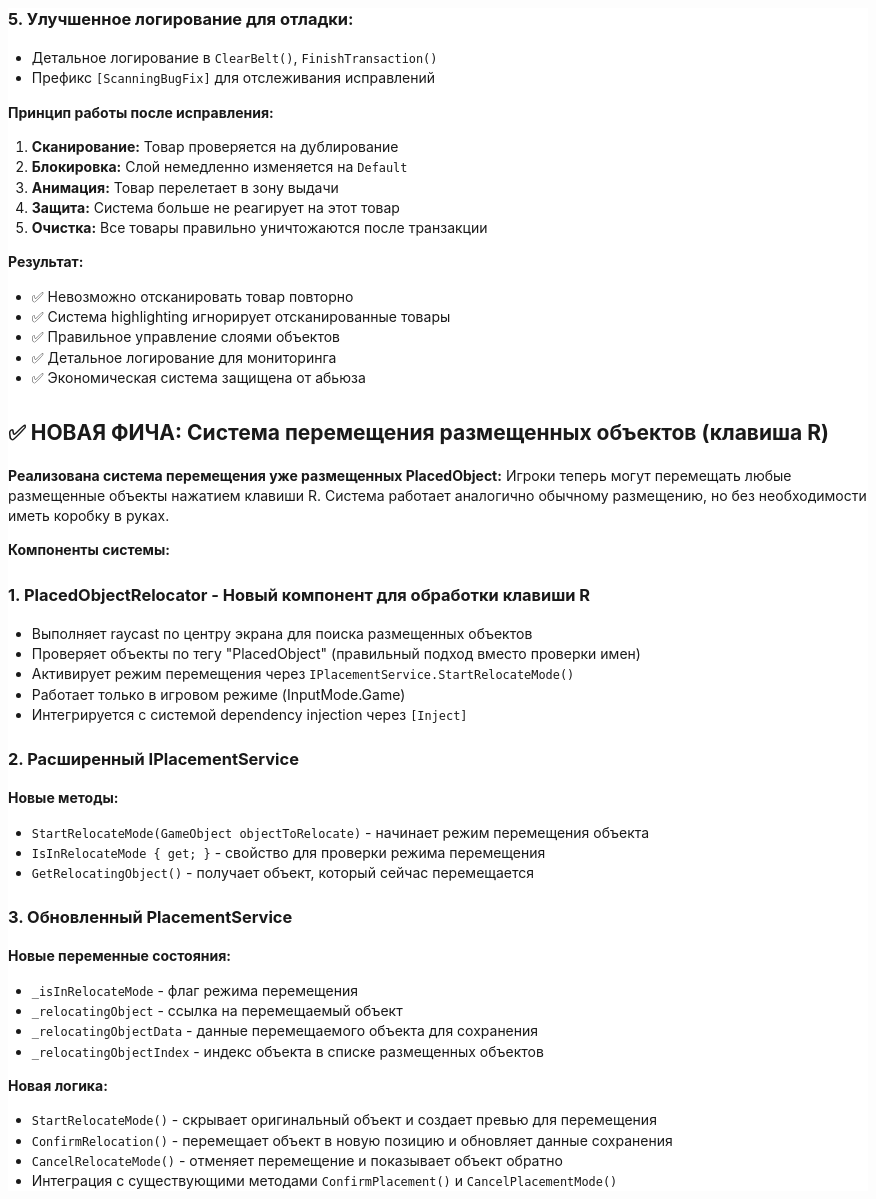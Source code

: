 ### 5. Улучшенное логирование для отладки:
- Детальное логирование в `ClearBelt()`, `FinishTransaction()`
- Префикс `[ScanningBugFix]` для отслеживания исправлений

**Принцип работы после исправления:**
1. **Сканирование:** Товар проверяется на дублирование
2. **Блокировка:** Слой немедленно изменяется на `Default`
3. **Анимация:** Товар перелетает в зону выдачи
4. **Защита:** Система больше не реагирует на этот товар
5. **Очистка:** Все товары правильно уничтожаются после транзакции

**Результат:**
- ✅ Невозможно отсканировать товар повторно
- ✅ Система highlighting игнорирует отсканированные товары  
- ✅ Правильное управление слоями объектов
- ✅ Детальное логирование для мониторинга
- ✅ Экономическая система защищена от абьюза

## ✅ НОВАЯ ФИЧА: Система перемещения размещенных объектов (клавиша R)

**Реализована система перемещения уже размещенных PlacedObject:** Игроки теперь могут перемещать любые размещенные объекты нажатием клавиши R. Система работает аналогично обычному размещению, но без необходимости иметь коробку в руках.

**Компоненты системы:**

### 1. PlacedObjectRelocator - Новый компонент для обработки клавиши R
- Выполняет raycast по центру экрана для поиска размещенных объектов
- Проверяет объекты по тегу "PlacedObject" (правильный подход вместо проверки имен)
- Активирует режим перемещения через `IPlacementService.StartRelocateMode()`
- Работает только в игровом режиме (InputMode.Game)
- Интегрируется с системой dependency injection через `[Inject]`

### 2. Расширенный IPlacementService
**Новые методы:**
- `StartRelocateMode(GameObject objectToRelocate)` - начинает режим перемещения объекта
- `IsInRelocateMode { get; }` - свойство для проверки режима перемещения
- `GetRelocatingObject()` - получает объект, который сейчас перемещается

### 3. Обновленный PlacementService
**Новые переменные состояния:**
- `_isInRelocateMode` - флаг режима перемещения
- `_relocatingObject` - ссылка на перемещаемый объект
- `_relocatingObjectData` - данные перемещаемого объекта для сохранения
- `_relocatingObjectIndex` - индекс объекта в списке размещенных объектов

**Новая логика:**
- `StartRelocateMode()` - скрывает оригинальный объект и создает превью для перемещения
- `ConfirmRelocation()` - перемещает объект в новую позицию и обновляет данные сохранения
- `CancelRelocateMode()` - отменяет перемещение и показывает объект обратно
- Интеграция с существующими методами `ConfirmPlacement()` и `CancelPlacementMode()`
